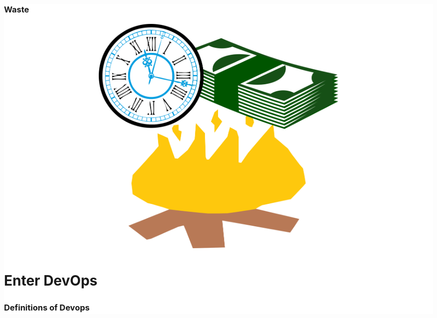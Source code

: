 
### Waste
<img src="static/waste.svg" style="width: 1024px; height: 450px;"/>


# Enter DevOps


### Definitions of Devops
